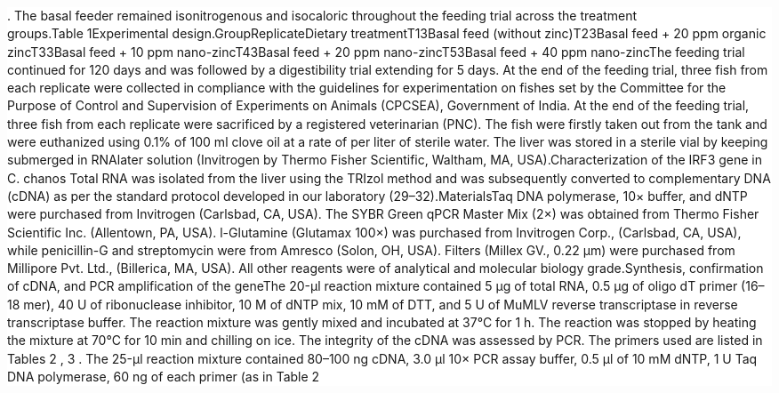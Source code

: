 . The basal feeder remained isonitrogenous and isocaloric throughout the feeding trial across the treatment groups.Table 1Experimental design.GroupReplicateDietary treatmentT13Basal feed (without zinc)T23Basal feed + 20 ppm organic zincT33Basal feed + 10 ppm nano-zincT43Basal feed + 20 ppm nano-zincT53Basal feed + 40 ppm nano-zincThe feeding trial continued for 120 days and was followed by a digestibility trial extending for 5 days. At the end of the feeding trial, three fish from each replicate were collected in compliance with the guidelines for experimentation on fishes set by the Committee for the Purpose of Control and Supervision of Experiments on Animals (CPCSEA), Government of India. At the end of the feeding trial, three fish from each replicate were sacrificed by a registered veterinarian (PNC). The fish were firstly taken out from the tank and were euthanized using 0.1% of 100 ml clove oil at a rate of per liter of sterile water. The liver was stored in a sterile vial by keeping submerged in RNAlater solution (Invitrogen by Thermo Fisher Scientific, Waltham, MA, USA).Characterization of the IRF3 gene in C. chanos
Total RNA was isolated from the liver using the TRIzol method and was subsequently converted to complementary DNA (cDNA) as per the standard protocol developed in our laboratory (29–32).MaterialsTaq DNA polymerase, 10× buffer, and dNTP were purchased from Invitrogen (Carlsbad, CA, USA). The SYBR Green qPCR Master Mix (2×) was obtained from Thermo Fisher Scientific Inc. (Allentown, PA, USA). l-Glutamine (Glutamax 100×) was purchased from Invitrogen Corp., (Carlsbad, CA, USA), while penicillin-G and streptomycin were from Amresco (Solon, OH, USA). Filters (Millex GV., 0.22 µm) were purchased from Millipore Pvt. Ltd., (Billerica, MA, USA). All other reagents were of analytical and molecular biology grade.Synthesis, confirmation of cDNA, and PCR amplification of the geneThe 20-μl reaction mixture contained 5 μg of total RNA, 0.5 μg of oligo dT primer (16–18 mer), 40 U of ribonuclease inhibitor, 10 M of dNTP mix, 10 mM of DTT, and 5 U of MuMLV reverse transcriptase in reverse transcriptase buffer. The reaction mixture was gently mixed and incubated at 37°C for 1 h. The reaction was stopped by heating the mixture at 70°C for 10 min and chilling on ice. The integrity of the cDNA was assessed by PCR. The primers used are listed in 
Tables 2
, 
3
. The 25-μl reaction mixture contained 80–100 ng cDNA, 3.0 μl 10× PCR assay buffer, 0.5 μl of 10 mM dNTP, 1 U Taq DNA polymerase, 60 ng of each primer (as in 
Table 2